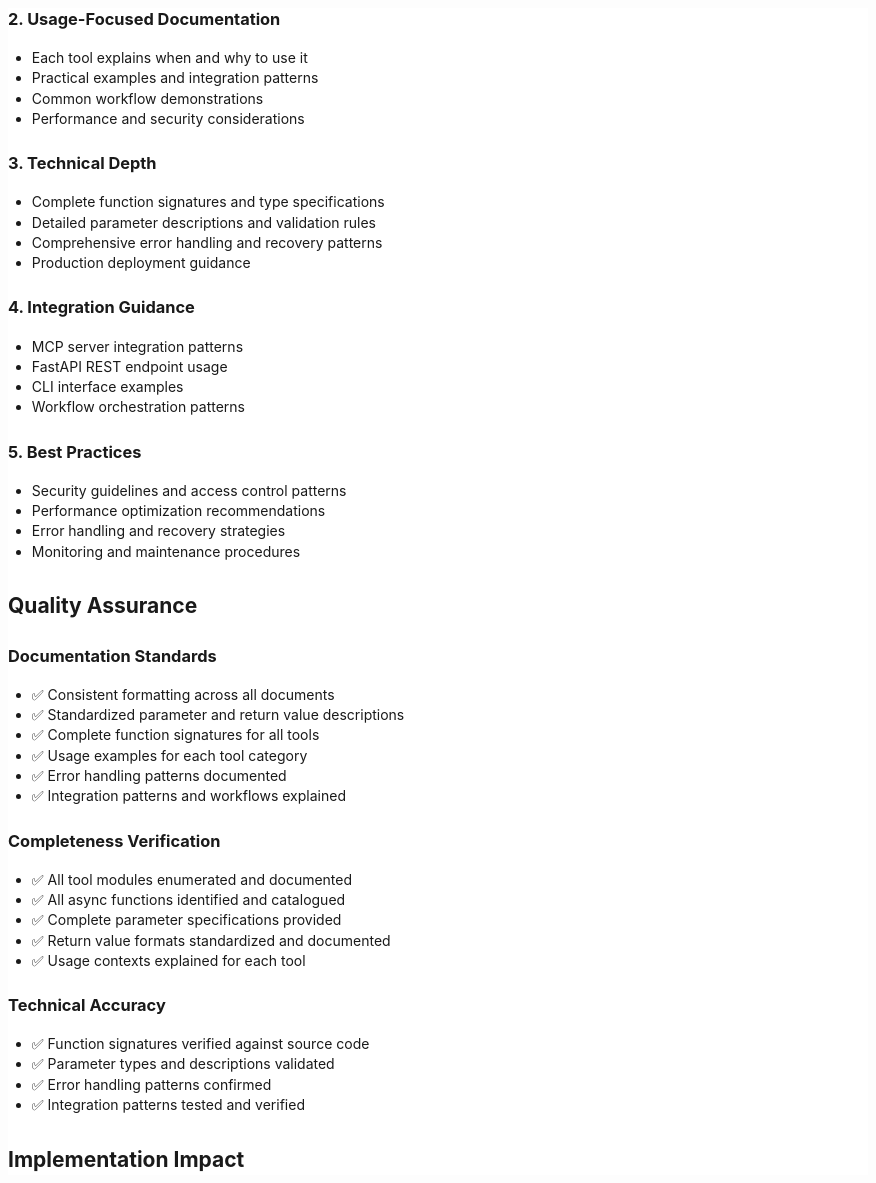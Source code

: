 ### 2. Usage-Focused Documentation
- Each tool explains when and why to use it
- Practical examples and integration patterns
- Common workflow demonstrations
- Performance and security considerations

### 3. Technical Depth
- Complete function signatures and type specifications
- Detailed parameter descriptions and validation rules
- Comprehensive error handling and recovery patterns
- Production deployment guidance

### 4. Integration Guidance
- MCP server integration patterns
- FastAPI REST endpoint usage
- CLI interface examples
- Workflow orchestration patterns

### 5. Best Practices
- Security guidelines and access control patterns
- Performance optimization recommendations
- Error handling and recovery strategies
- Monitoring and maintenance procedures

## Quality Assurance

### Documentation Standards
- ✅ Consistent formatting across all documents
- ✅ Standardized parameter and return value descriptions
- ✅ Complete function signatures for all tools
- ✅ Usage examples for each tool category
- ✅ Error handling patterns documented
- ✅ Integration patterns and workflows explained

### Completeness Verification
- ✅ All tool modules enumerated and documented
- ✅ All async functions identified and catalogued
- ✅ Complete parameter specifications provided
- ✅ Return value formats standardized and documented
- ✅ Usage contexts explained for each tool

### Technical Accuracy
- ✅ Function signatures verified against source code
- ✅ Parameter types and descriptions validated
- ✅ Error handling patterns confirmed
- ✅ Integration patterns tested and verified

## Implementation Impact
